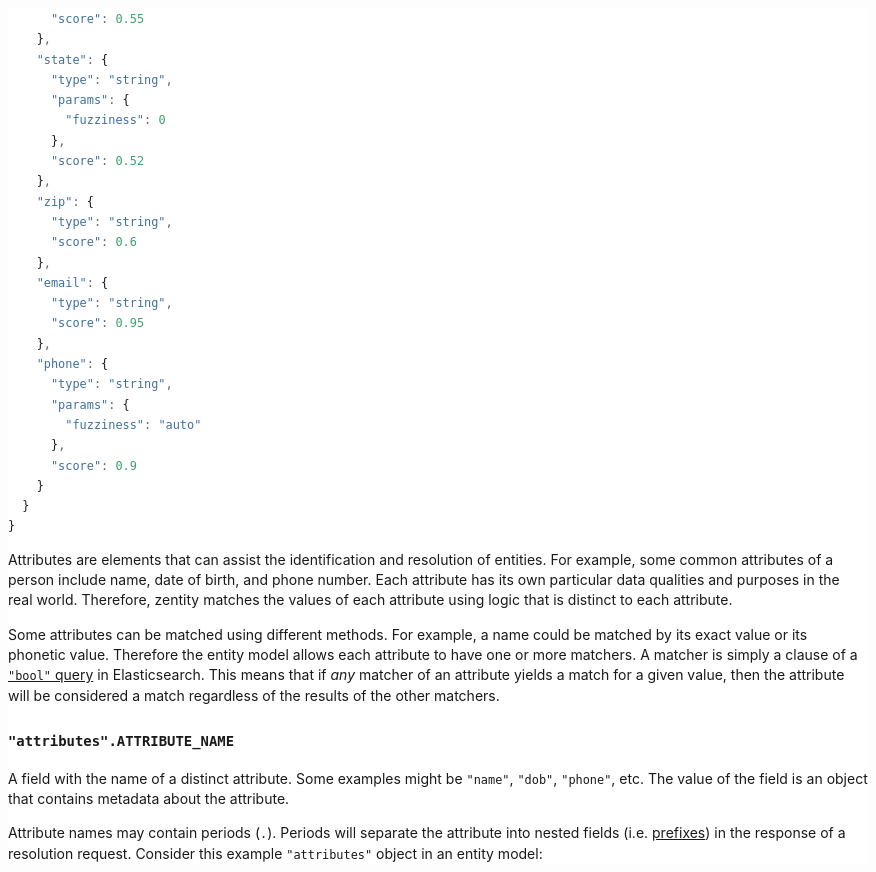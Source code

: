```javascript
      "score": 0.55
    },
    "state": {
      "type": "string",
      "params": {
        "fuzziness": 0
      },
      "score": 0.52
    },
    "zip": {
      "type": "string",
      "score": 0.6
    },
    "email": {
      "type": "string",
      "score": 0.95
    },
    "phone": {
      "type": "string",
      "params": {
        "fuzziness": "auto"
      },
      "score": 0.9
    }
  }
}
```

Attributes are elements that can assist the identification and resolution of
entities. For example, some common attributes of a person include name, date of
birth, and phone number. Each attribute has its own particular data qualities
and purposes in the real world. Therefore, zentity matches the values of each
attribute using logic that is distinct to each attribute.

Some attributes can be matched using different methods. For example, a name
could be matched by its exact value or its phonetic value. Therefore the entity
model allows each attribute to have one or more matchers. A matcher is simply a
clause of a [`"bool"` query](https://www.elastic.co/guide/en/elasticsearch/reference/current/query-dsl-bool-query.html)
in Elasticsearch. This means that if *any* matcher of an attribute yields a
match for a given value, then the attribute will be considered a match
regardless of the results of the other matchers.


### <a name="attributes.ATTRIBUTE_NAME"></a>`"attributes".ATTRIBUTE_NAME`

A field with the name of a distinct attribute. Some examples might be `"name"`,
`"dob"`, `"phone"`, etc. The value of the field is an object that contains
metadata about the attribute.

Attribute names may contain periods (`.`). Periods will separate the attribute
into nested fields (i.e. [prefixes](https://www.elastic.co/guide/en/ecs/current/ecs-guidelines.html#_guidelines_for_field_names)) in the response of a resolution
request. Consider this example `"attributes"` object in an entity model:
